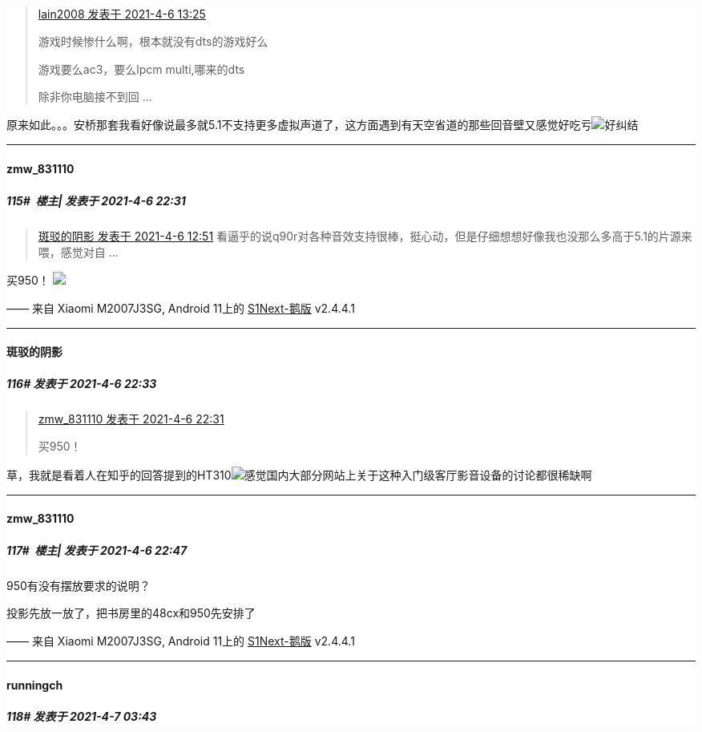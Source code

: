 
<blockquote><a href="httphttps://bbs.saraba1st.com/2b/forum.php?mod=redirect&amp;goto=findpost&amp;pid=50848404&amp;ptid=1995740" target="_blank">lain2008 发表于 2021-4-6 13:25</a>

游戏时候惨什么啊，根本就没有dts的游戏好么

游戏要么ac3，要么lpcm multi,哪来的dts

除非你电脑接不到回 ...</blockquote>
原来如此。。。安桥那套我看好像说最多就5.1不支持更多虚拟声道了，这方面遇到有天空省道的那些回音壁又感觉好吃亏<img src="https://static.saraba1st.com/image/smiley/face2017/120.gif" referrerpolicy="no-referrer">好纠结


*****

####  zmw_831110  
##### 115#         楼主| 发表于 2021-4-6 22:31


<blockquote><a href="httphttps://bbs.saraba1st.com/2b/forum.php?mod=redirect&amp;goto=findpost&amp;pid=50848094&amp;ptid=1995740" target="_blank">斑驳的阴影 发表于 2021-4-6 12:51</a>
看逼乎的说q90r对各种音效支持很棒，挺心动，但是仔细想想好像我也没那么多高于5.1的片源来喂，感觉对自 ...</blockquote>
买950！
<img src="https://p.sda1.dev/1/42f8c78e9e3357d54559f451d07809e4/IMG_CMP_156731263.jpeg" referrerpolicy="no-referrer">

—— 来自 Xiaomi M2007J3SG, Android 11上的 [S1Next-鹅版](https://github.com/ykrank/S1-Next/releases) v2.4.4.1


*****

####  斑驳的阴影  
##### 116#       发表于 2021-4-6 22:33


<blockquote><a href="httphttps://bbs.saraba1st.com/2b/forum.php?mod=redirect&amp;goto=findpost&amp;pid=50854311&amp;ptid=1995740" target="_blank">zmw_831110 发表于 2021-4-6 22:31</a>

买950！</blockquote>
草，我就是看着人在知乎的回答提到的HT310<img src="https://static.saraba1st.com/image/smiley/face2017/024.png" referrerpolicy="no-referrer">感觉国内大部分网站上关于这种入门级客厅影音设备的讨论都很稀缺啊


*****

####  zmw_831110  
##### 117#         楼主| 发表于 2021-4-6 22:47


950有没有摆放要求的说明？

投影先放一放了，把书房里的48cx和950先安排了


—— 来自 Xiaomi M2007J3SG, Android 11上的 [S1Next-鹅版](https://github.com/ykrank/S1-Next/releases) v2.4.4.1


*****

####  runningch  
##### 118#       发表于 2021-4-7 03:43
